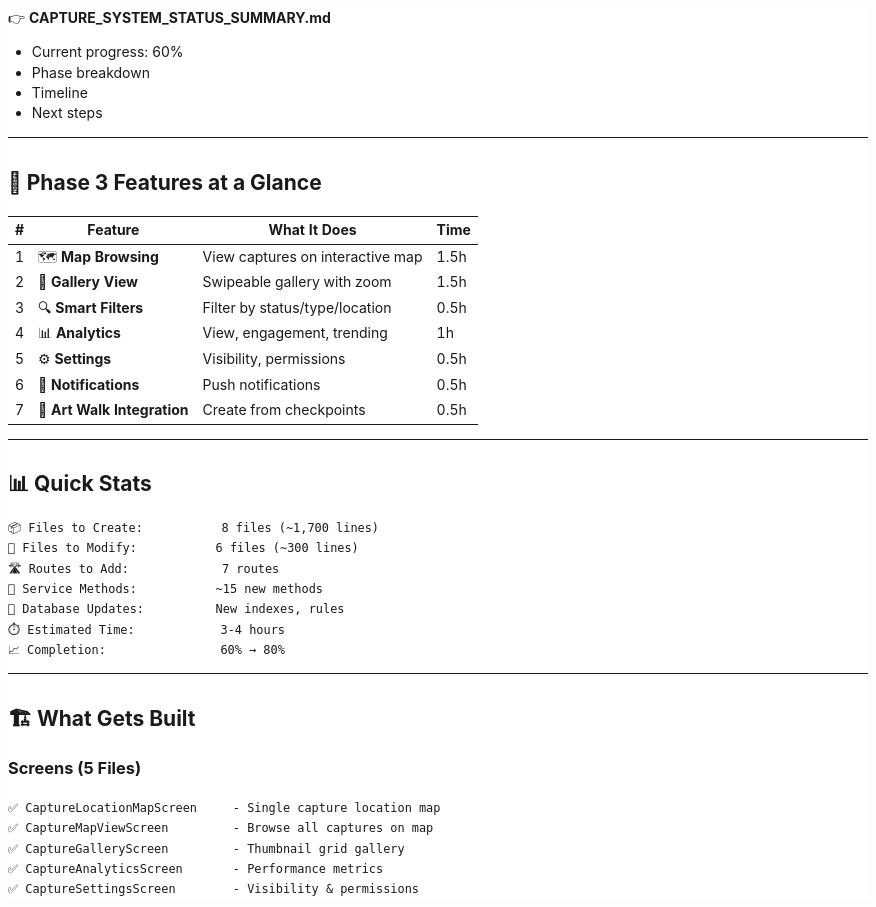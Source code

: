 👉 **CAPTURE_SYSTEM_STATUS_SUMMARY.md**

- Current progress: 60%
- Phase breakdown
- Timeline
- Next steps

---

## 🎯 Phase 3 Features at a Glance

| #   | Feature                     | What It Does                     | Time |
| --- | --------------------------- | -------------------------------- | ---- |
| 1   | 🗺️ **Map Browsing**         | View captures on interactive map | 1.5h |
| 2   | 📸 **Gallery View**         | Swipeable gallery with zoom      | 1.5h |
| 3   | 🔍 **Smart Filters**        | Filter by status/type/location   | 0.5h |
| 4   | 📊 **Analytics**            | View, engagement, trending       | 1h   |
| 5   | ⚙️ **Settings**             | Visibility, permissions          | 0.5h |
| 6   | 🔔 **Notifications**        | Push notifications               | 0.5h |
| 7   | 🎨 **Art Walk Integration** | Create from checkpoints          | 0.5h |

---

## 📊 Quick Stats

```
📦 Files to Create:           8 files (~1,700 lines)
📝 Files to Modify:           6 files (~300 lines)
🛣️ Routes to Add:             7 routes
💾 Service Methods:           ~15 new methods
🔌 Database Updates:          New indexes, rules
⏱️ Estimated Time:            3-4 hours
📈 Completion:                60% → 80%
```

---

## 🏗️ What Gets Built

### **Screens (5 Files)**

```
✅ CaptureLocationMapScreen     - Single capture location map
✅ CaptureMapViewScreen         - Browse all captures on map
✅ CaptureGalleryScreen         - Thumbnail grid gallery
✅ CaptureAnalyticsScreen       - Performance metrics
✅ CaptureSettingsScreen        - Visibility & permissions
```
